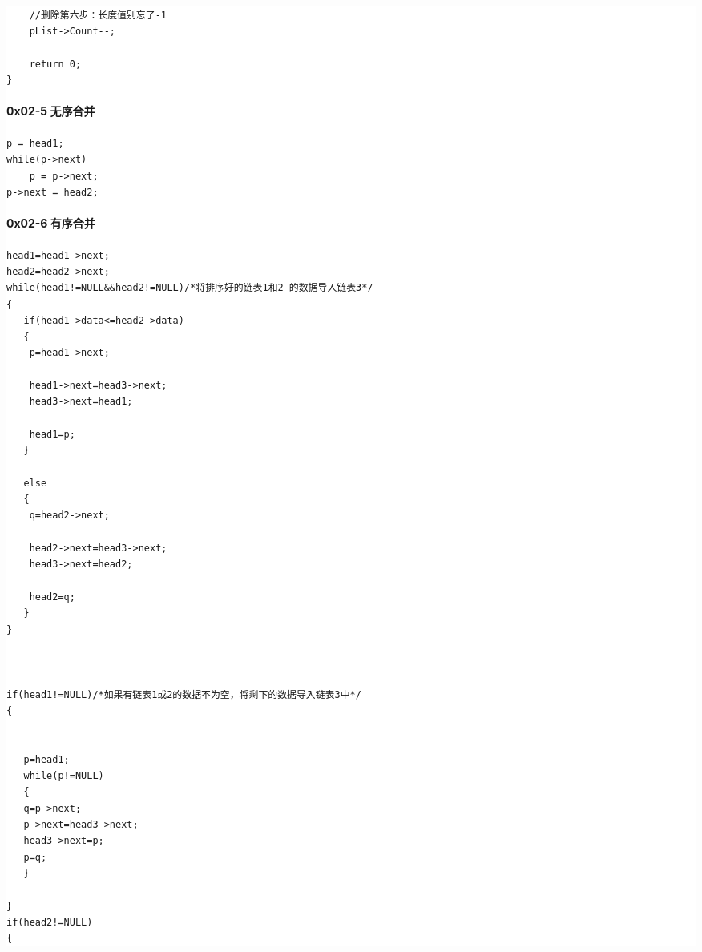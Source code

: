         //删除第六步：长度值别忘了-1
        pList->Count--;

        return 0;
    }

#### 0x02-5 无序合并

    p = head1;
    while(p->next)
        p = p->next;
    p->next = head2;


#### 0x02-6 有序合并
    head1=head1->next;  
    head2=head2->next;  
    while(head1!=NULL&&head2!=NULL)/*将排序好的链表1和2 的数据导入链表3*/  
    {  
       if(head1->data<=head2->data)  
       {  
        p=head1->next;  
        
        head1->next=head3->next;  
        head3->next=head1;  
        
        head1=p;  
       }  
        
       else  
       {  
        q=head2->next;  
         
        head2->next=head3->next;  
        head3->next=head2;  
         
        head2=q;  
       }  
    }  
      
      
      
    if(head1!=NULL)/*如果有链表1或2的数据不为空，将剩下的数据导入链表3中*/  
    {  
        
        
       p=head1;  
       while(p!=NULL)  
       {  
       q=p->next;  
       p->next=head3->next;  
       head3->next=p;  
       p=q;  
       }  
        
    }  
    if(head2!=NULL)  
    {  
        